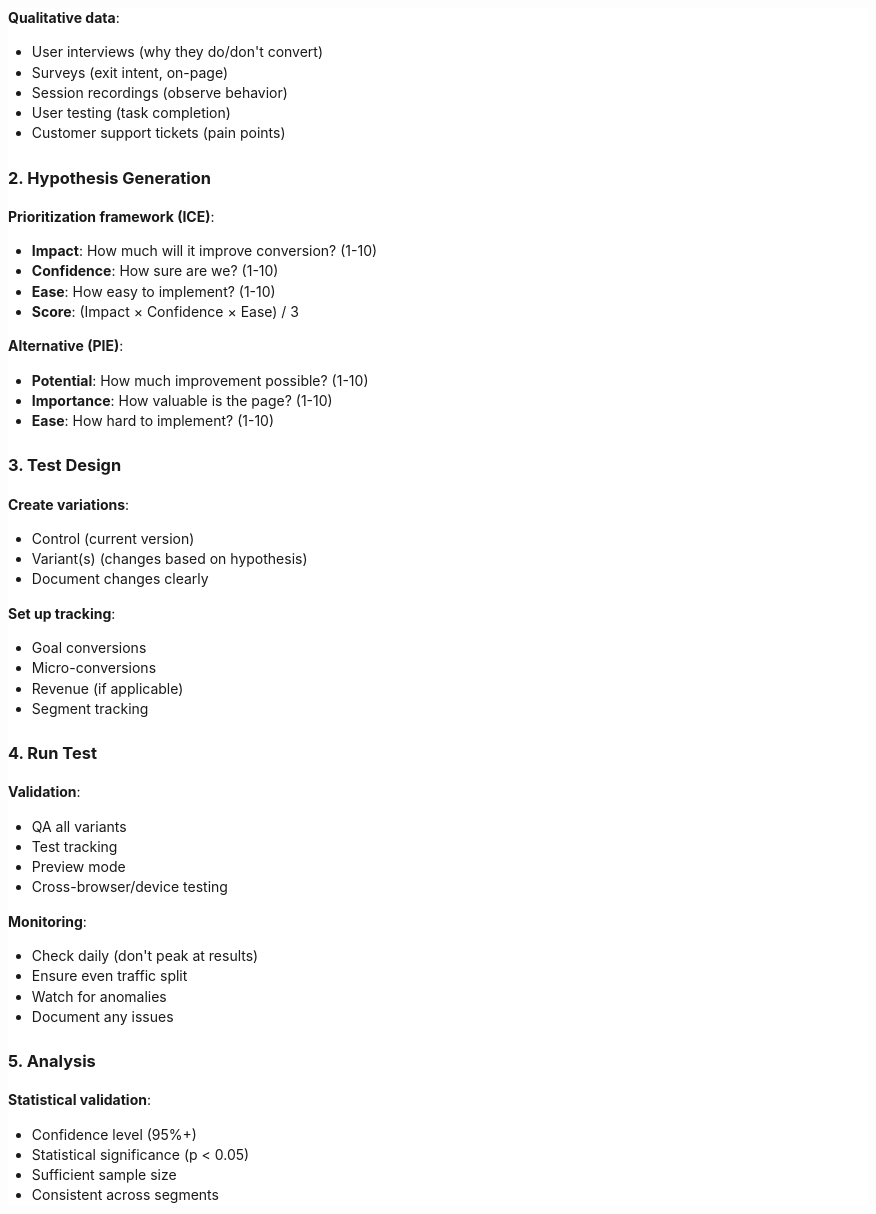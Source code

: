**Qualitative data**:
- User interviews (why they do/don't convert)
- Surveys (exit intent, on-page)
- Session recordings (observe behavior)
- User testing (task completion)
- Customer support tickets (pain points)

### 2. Hypothesis Generation

**Prioritization framework (ICE)**:
- **Impact**: How much will it improve conversion? (1-10)
- **Confidence**: How sure are we? (1-10)
- **Ease**: How easy to implement? (1-10)
- **Score**: (Impact × Confidence × Ease) / 3

**Alternative (PIE)**:
- **Potential**: How much improvement possible? (1-10)
- **Importance**: How valuable is the page? (1-10)
- **Ease**: How hard to implement? (1-10)

### 3. Test Design

**Create variations**:
- Control (current version)
- Variant(s) (changes based on hypothesis)
- Document changes clearly

**Set up tracking**:
- Goal conversions
- Micro-conversions
- Revenue (if applicable)
- Segment tracking

### 4. Run Test

**Validation**:
- QA all variants
- Test tracking
- Preview mode
- Cross-browser/device testing

**Monitoring**:
- Check daily (don't peak at results)
- Ensure even traffic split
- Watch for anomalies
- Document any issues

### 5. Analysis

**Statistical validation**:
- Confidence level (95%+)
- Statistical significance (p < 0.05)
- Sufficient sample size
- Consistent across segments

